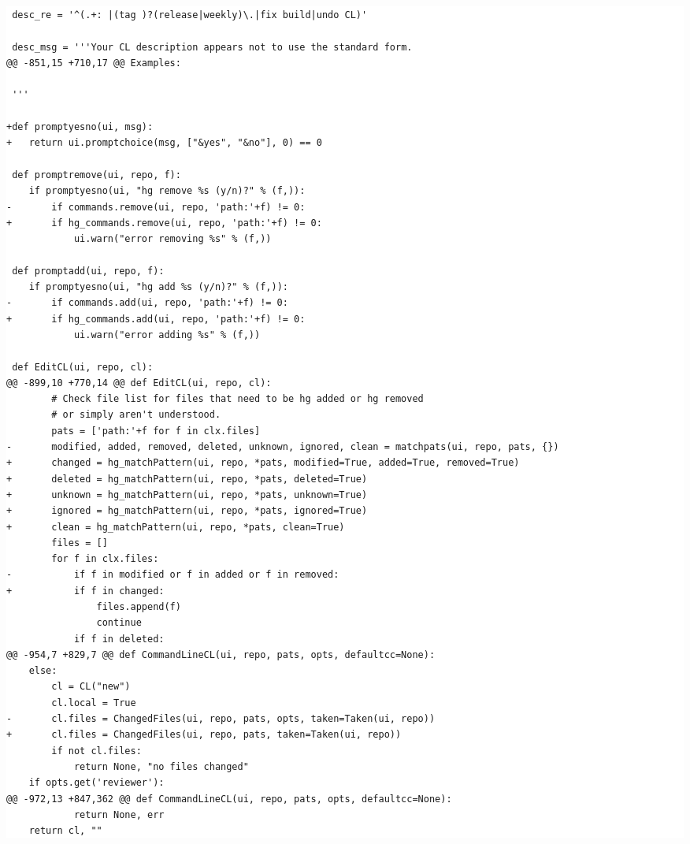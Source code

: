      desc_re = '^(.+: |(tag )?(release|weekly)\.|fix build|undo CL)'
     
     desc_msg = '''Your CL description appears not to use the standard form.
    @@ -851,15 +710,17 @@ Examples:
     
     '''
     
    +def promptyesno(ui, msg):
    +	return ui.promptchoice(msg, ["&yes", "&no"], 0) == 0
     
     def promptremove(ui, repo, f):
     	if promptyesno(ui, "hg remove %s (y/n)?" % (f,)):
    -		if commands.remove(ui, repo, 'path:'+f) != 0:
    +		if hg_commands.remove(ui, repo, 'path:'+f) != 0:
     			ui.warn("error removing %s" % (f,))
     
     def promptadd(ui, repo, f):
     	if promptyesno(ui, "hg add %s (y/n)?" % (f,)):
    -		if commands.add(ui, repo, 'path:'+f) != 0:
    +		if hg_commands.add(ui, repo, 'path:'+f) != 0:
     			ui.warn("error adding %s" % (f,))
     
     def EditCL(ui, repo, cl):
    @@ -899,10 +770,14 @@ def EditCL(ui, repo, cl):
     		# Check file list for files that need to be hg added or hg removed
     		# or simply aren't understood.
     		pats = ['path:'+f for f in clx.files]
    -		modified, added, removed, deleted, unknown, ignored, clean = matchpats(ui, repo, pats, {})
    +		changed = hg_matchPattern(ui, repo, *pats, modified=True, added=True, removed=True)
    +		deleted = hg_matchPattern(ui, repo, *pats, deleted=True)
    +		unknown = hg_matchPattern(ui, repo, *pats, unknown=True)
    +		ignored = hg_matchPattern(ui, repo, *pats, ignored=True)
    +		clean = hg_matchPattern(ui, repo, *pats, clean=True)
     		files = []
     		for f in clx.files:
    -			if f in modified or f in added or f in removed:
    +			if f in changed:
     				files.append(f)
     				continue
     			if f in deleted:
    @@ -954,7 +829,7 @@ def CommandLineCL(ui, repo, pats, opts, defaultcc=None):
     	else:
     		cl = CL("new")
     		cl.local = True
    -		cl.files = ChangedFiles(ui, repo, pats, opts, taken=Taken(ui, repo))
    +		cl.files = ChangedFiles(ui, repo, pats, taken=Taken(ui, repo))
     		if not cl.files:
     			return None, "no files changed"
     	if opts.get('reviewer'):
    @@ -972,13 +847,362 @@ def CommandLineCL(ui, repo, pats, opts, defaultcc=None):
     			return None, err
     	return cl, ""
     